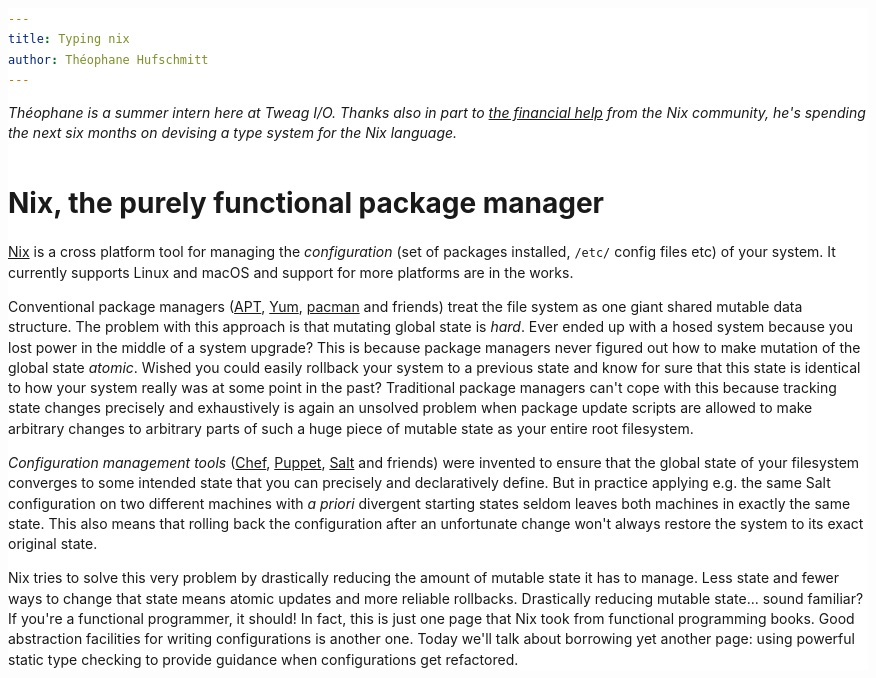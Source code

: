 ```yaml
---
title: Typing nix
author: Théophane Hufschmitt
---
```


*Théophane is a summer intern here at Tweag I/O. Thanks also in part
to [the financial help][gofundme] from the Nix community, he's
spending the next six months on devising a type system for the Nix
language.*

[gofundme]: https://www.gofundme.com/typing-nix

# Nix, the purely functional package manager

[Nix][nix] is a cross platform tool for managing the *configuration*
(set of packages installed, `/etc/` config files etc) of your system.
It currently supports Linux and macOS and support for more platforms
are in the works.

Conventional package managers
([APT][apt], [Yum][yum], [pacman][pacman] and friends) treat the file
system as one giant shared mutable data structure. The problem with
this approach is that mutating global state is *hard*. Ever ended up
with a hosed system because you lost power in the middle of a system
upgrade? This is because package managers never figured out how to
make mutation of the global state *atomic*. Wished you could easily
rollback your system to a previous state and know for sure that this
state is identical to how your system really was at some point in the
past? Traditional package managers can't cope with this because
tracking state changes precisely and exhaustively is again an unsolved
problem when package update scripts are allowed to make arbitrary
changes to arbitrary parts of such a huge piece of mutable state as
your entire root filesystem.

*Configuration management tools*
([Chef][chef], [Puppet][puppet], [Salt][salt] and friends) were
invented to ensure that the global state of your filesystem converges
to some intended state that you can precisely and declaratively
define. But in practice applying e.g. the same Salt configuration on
two different machines with *a priori* divergent starting states
seldom leaves both machines in exactly the same state. This also means
that rolling back the configuration after an unfortunate change won't
always restore the system to its exact original state.

Nix tries to solve this very problem by drastically reducing the
amount of mutable state it has to manage. Less state and fewer ways to
change that state means atomic updates and more reliable rollbacks.
Drastically reducing mutable state... sound familiar? If you're
a functional programmer, it should! In fact, this is just one page
that Nix took from functional programming books. Good abstraction
facilities for writing configurations is another one. Today we'll talk
about borrowing yet another page: using powerful static type checking
to provide guidance when configurations get refactored.


[nix]: https://nixos.org/nix
[apt]: https://wiki.debian.org/Apt
[yum]: http://yum.baseurl.org/
[pacman]: https://wiki.archlinux.org/index.php/pacman
[chef]: https://www.chef.io/chef/
[puppet]: https://puppet.com/solutions/configuration-management
[salt]: https://saltstack.com/
[octoverse]: https://octoverse.github.com